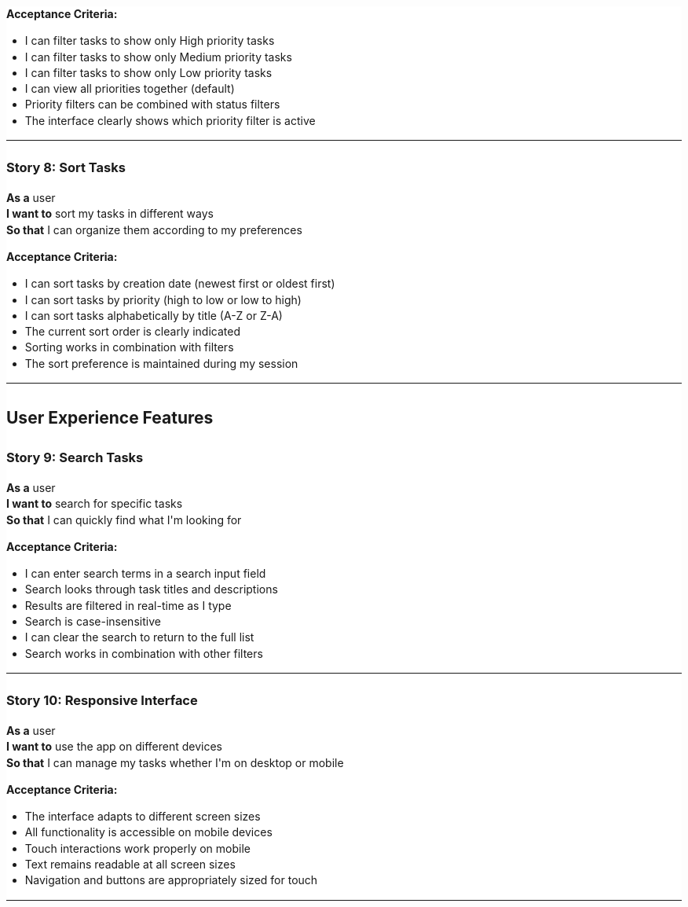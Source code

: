 **Acceptance Criteria:**
- I can filter tasks to show only High priority tasks
- I can filter tasks to show only Medium priority tasks
- I can filter tasks to show only Low priority tasks
- I can view all priorities together (default)
- Priority filters can be combined with status filters
- The interface clearly shows which priority filter is active

---

### Story 8: Sort Tasks
**As a** user  
**I want to** sort my tasks in different ways  
**So that** I can organize them according to my preferences  

**Acceptance Criteria:**
- I can sort tasks by creation date (newest first or oldest first)
- I can sort tasks by priority (high to low or low to high)
- I can sort tasks alphabetically by title (A-Z or Z-A)
- The current sort order is clearly indicated
- Sorting works in combination with filters
- The sort preference is maintained during my session

---

## User Experience Features

### Story 9: Search Tasks
**As a** user  
**I want to** search for specific tasks  
**So that** I can quickly find what I'm looking for  

**Acceptance Criteria:**
- I can enter search terms in a search input field
- Search looks through task titles and descriptions
- Results are filtered in real-time as I type
- Search is case-insensitive
- I can clear the search to return to the full list
- Search works in combination with other filters

---

### Story 10: Responsive Interface
**As a** user  
**I want to** use the app on different devices  
**So that** I can manage my tasks whether I'm on desktop or mobile  

**Acceptance Criteria:**
- The interface adapts to different screen sizes
- All functionality is accessible on mobile devices
- Touch interactions work properly on mobile
- Text remains readable at all screen sizes
- Navigation and buttons are appropriately sized for touch

---